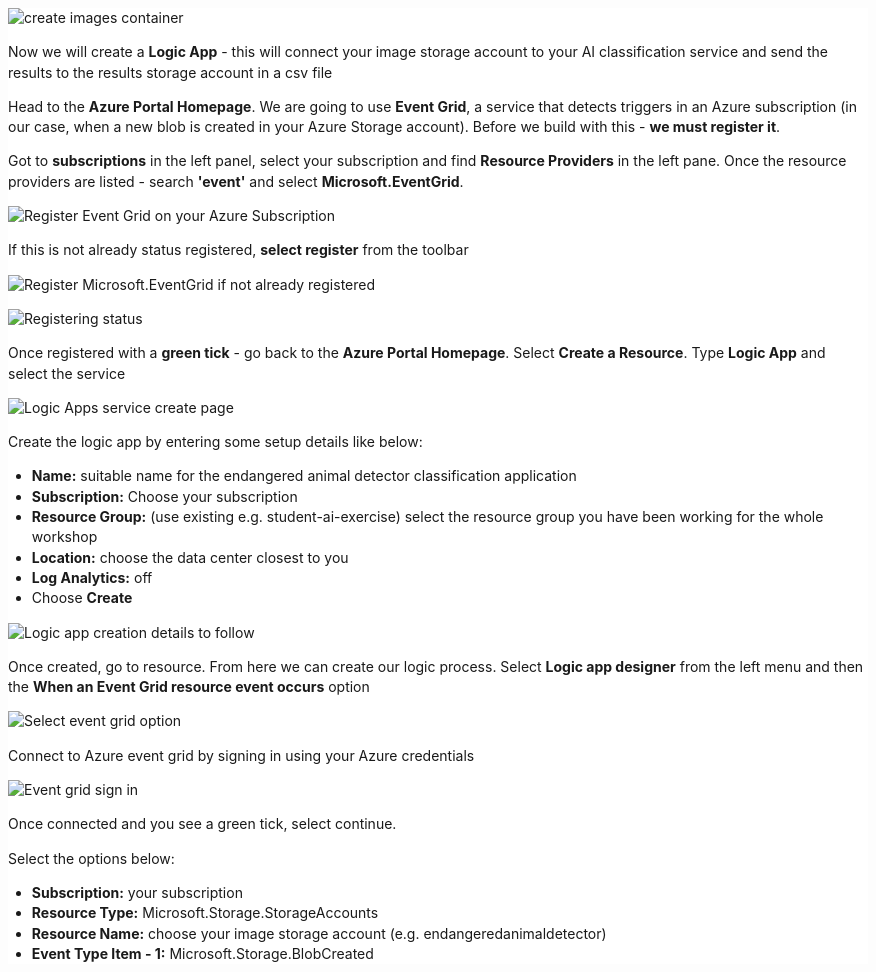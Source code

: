 ![create images container](docs-images/create-stor-container.JPG)

Now we will create a **Logic App** - this will connect your image storage account to your AI classification service and send the results to the results storage account in a csv file

Head to the **Azure Portal Homepage**. We are going to use **Event Grid**, a service that detects triggers in an Azure subscription (in our case, when a new blob is created in your Azure Storage account). Before we build with this - **we must register it**.

Got to **subscriptions** in the left panel, select your subscription and find **Resource Providers** in the left pane. Once the resource providers are listed - search **'event'** and select **Microsoft.EventGrid**.

![Register Event Grid on your Azure Subscription](docs-images/subscriptions.JPG)

If this is not already status registered, **select register** from the toolbar

![Register Microsoft.EventGrid if not already registered](docs-images/register-event-grid.JPG)

![Registering status](docs-images/registering.JPG)

Once registered with a **green tick** - go back to the **Azure Portal Homepage**. Select **Create a Resource**. Type **Logic App** and select the service

![Logic Apps service create page](docs-images/logic-app.JPG)

Create the logic app by entering some setup details like below:

* **Name:** suitable name for the endangered animal detector classification application
* **Subscription:** Choose your subscription
* **Resource Group:** (use existing e.g. student-ai-exercise) select the resource group you have been working for the whole workshop
* **Location:** choose the data center closest to you
* **Log Analytics:** off
* Choose **Create**

![Logic app creation details to follow](docs-images/logic-app-details.JPG)

Once created, go to resource. From here we can create our logic process. Select **Logic app designer** from the left menu and then the **When an Event Grid resource event occurs** option

![Select event grid option](docs-images/when-event-grid-occurs.JPG)

Connect to Azure event grid by signing in using your Azure credentials

![Event grid sign in](docs-images/event-grid-sign-in.JPG)

Once connected and you see a green tick, select continue.

Select the options below:

* **Subscription:** your subscription
* **Resource Type:** Microsoft.Storage.StorageAccounts
* **Resource Name:** choose your image storage account (e.g. endangeredanimaldetector)
* **Event Type Item - 1:** Microsoft.Storage.BlobCreated

